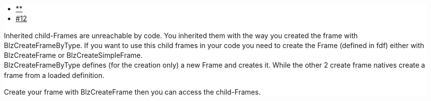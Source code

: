 

  - [**](/threads/ui-gluebutton.318621/post-3423060)
  - [\#12](/threads/ui-gluebutton.318621/post-3423060)

<div class="message-content js-messageContent">

<div class="message-userContent lbContainer js-lbContainer" data-lb-id="post-3423060" data-lb-caption-desc="Tasyen · May 16, 2020 at 8:19 AM">

<div itemprop="text">

<div class="bbWrapper">

Inherited child-Frames are unreachable by code. You inherited them with
the way you created the frame with BlzCreateFrameByType. If you want to
use this child frames in your code you need to create the Frame (defined
in fdf) either with BlzCreateFrame or BlzCreateSimpleFrame.  
BlzCreateFrameByType defines (for the creation only) a new Frame and
creates it. While the other 2 create frame natives create a frame from a
loaded definition.  
  
Create your frame with BlzCreateFrame then you can access the
child-Frames.

</div>

</div>

